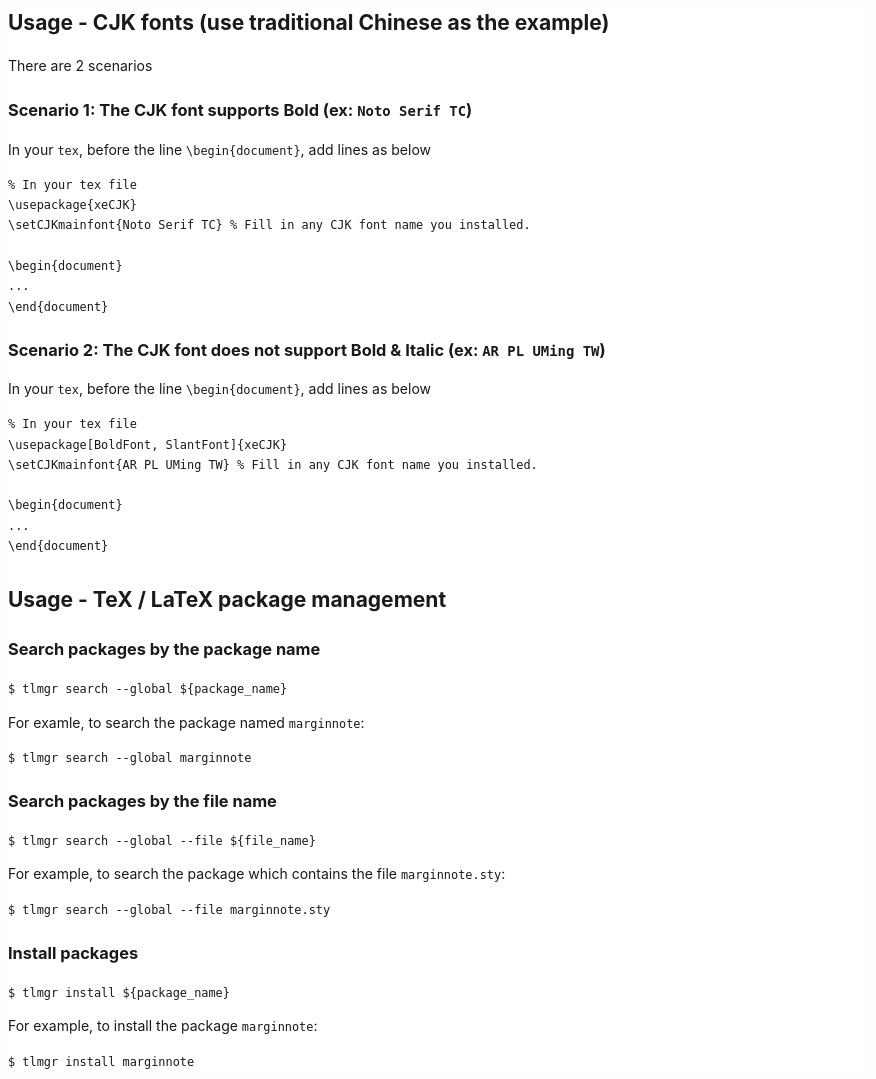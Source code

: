 ## Usage - CJK fonts (use traditional Chinese as the example)
There are 2 scenarios
### Scenario 1: The CJK font supports Bold (ex: `Noto Serif TC`)
In your `tex`, before the line `\begin{document}`, add lines as below
```
% In your tex file
\usepackage{xeCJK}
\setCJKmainfont{Noto Serif TC} % Fill in any CJK font name you installed.

\begin{document}
...
\end{document}
```

### Scenario 2: The CJK font does not support Bold & Italic (ex: `AR PL UMing TW`)
In your `tex`, before the line `\begin{document}`, add lines as below
```
% In your tex file
\usepackage[BoldFont, SlantFont]{xeCJK}
\setCJKmainfont{AR PL UMing TW} % Fill in any CJK font name you installed.

\begin{document}
...
\end{document}
```

## Usage - TeX / LaTeX package management
### Search packages by the package name
```
$ tlmgr search --global ${package_name}
```
For examle, to search the package named `marginnote`:
```
$ tlmgr search --global marginnote
```

### Search packages by the file name
```
$ tlmgr search --global --file ${file_name}
```
For example, to search the package which contains the file `marginnote.sty`:
```
$ tlmgr search --global --file marginnote.sty
```

### Install packages
```
$ tlmgr install ${package_name}
```
For example, to install the package `marginnote`:
```
$ tlmgr install marginnote
```
